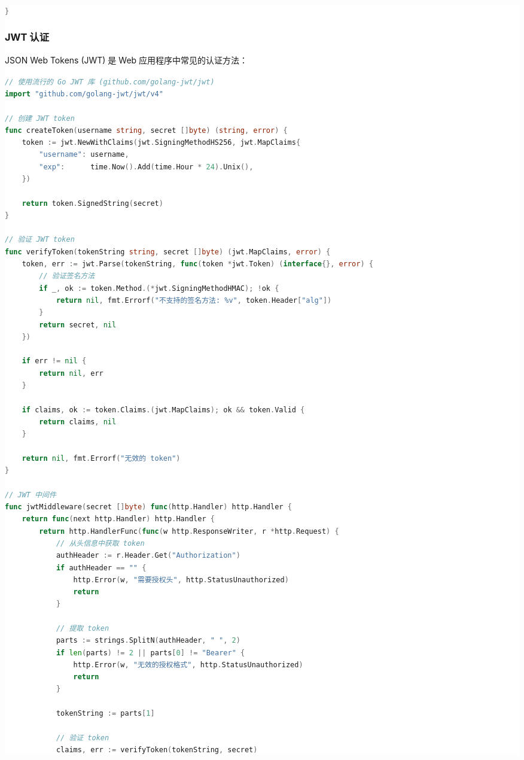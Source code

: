 ```go
}
```

### JWT 认证

JSON Web Tokens (JWT) 是 Web 应用程序中常见的认证方法：

```go
// 使用流行的 Go JWT 库 (github.com/golang-jwt/jwt)
import "github.com/golang-jwt/jwt/v4"

// 创建 JWT token
func createToken(username string, secret []byte) (string, error) {
    token := jwt.NewWithClaims(jwt.SigningMethodHS256, jwt.MapClaims{
        "username": username,
        "exp":      time.Now().Add(time.Hour * 24).Unix(),
    })
    
    return token.SignedString(secret)
}

// 验证 JWT token
func verifyToken(tokenString string, secret []byte) (jwt.MapClaims, error) {
    token, err := jwt.Parse(tokenString, func(token *jwt.Token) (interface{}, error) {
        // 验证签名方法
        if _, ok := token.Method.(*jwt.SigningMethodHMAC); !ok {
            return nil, fmt.Errorf("不支持的签名方法: %v", token.Header["alg"])
        }
        return secret, nil
    })
    
    if err != nil {
        return nil, err
    }
    
    if claims, ok := token.Claims.(jwt.MapClaims); ok && token.Valid {
        return claims, nil
    }
    
    return nil, fmt.Errorf("无效的 token")
}

// JWT 中间件
func jwtMiddleware(secret []byte) func(http.Handler) http.Handler {
    return func(next http.Handler) http.Handler {
        return http.HandlerFunc(func(w http.ResponseWriter, r *http.Request) {
            // 从头信息中获取 token
            authHeader := r.Header.Get("Authorization")
            if authHeader == "" {
                http.Error(w, "需要授权头", http.StatusUnauthorized)
                return
            }
            
            // 提取 token
            parts := strings.SplitN(authHeader, " ", 2)
            if len(parts) != 2 || parts[0] != "Bearer" {
                http.Error(w, "无效的授权格式", http.StatusUnauthorized)
                return
            }
            
            tokenString := parts[1]
            
            // 验证 token
            claims, err := verifyToken(tokenString, secret)
```
